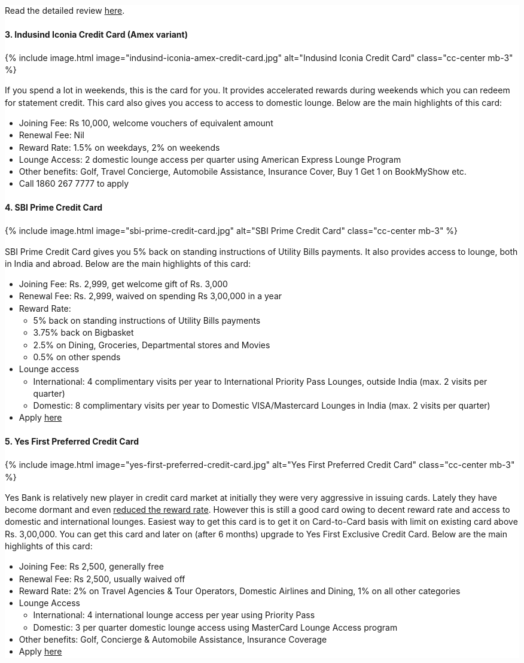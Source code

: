 Read the detailed review [here](/hdfc-bank-regalia-credit-card-review/).

#### 3. Indusind Iconia Credit Card (Amex variant)

{% include image.html image="indusind-iconia-amex-credit-card.jpg" alt="Indusind Iconia Credit Card" class="cc-center mb-3" %}

If you spend a lot in weekends, this is the card for you. It provides accelerated rewards during weekends which you can redeem for statement credit. This card also gives you access to access to domestic lounge. Below are the main highlights of this card:

- Joining Fee: Rs 10,000, welcome vouchers of equivalent amount
- Renewal Fee: Nil
- Reward Rate: 1.5% on weekdays, 2% on weekends
- Lounge Access: 2 domestic lounge access per quarter using American Express Lounge Program
- Other benefits: Golf, Travel Concierge, Automobile Assistance, Insurance Cover, Buy 1 Get 1 on BookMyShow etc.
- Call 1860 267 7777 to apply

#### 4. SBI Prime Credit Card

{% include image.html image="sbi-prime-credit-card.jpg" alt="SBI Prime Credit Card" class="cc-center mb-3" %}

SBI Prime Credit Card gives you 5% back on standing instructions of Utility Bills payments. It also provides access to lounge, both in India and abroad. Below are the main highlights of this card:

- Joining Fee: Rs. 2,999, get welcome gift of Rs. 3,000
- Renewal Fee: Rs. 2,999, waived on spending Rs 3,00,000 in a year
- Reward Rate:
  - 5% back on standing instructions of Utility Bills payments
  - 3.75% back on Bigbasket
  - 2.5% on Dining, Groceries, Departmental stores and Movies
  - 0.5% on other spends
- Lounge access
  - International: 4 complimentary visits per year to International Priority Pass Lounges, outside India (max. 2 visits per quarter)
  - Domestic: 8 complimentary visits per year to Domestic VISA/Mastercard Lounges in India (max. 2 visits per quarter)
- Apply [here](https://www.sbicard.com/en/eapply/eapplyform.page?path=personal/credit-cards/rewards/sbi-card-prime.dcr)

#### 5. Yes First Preferred Credit Card

{% include image.html image="yes-first-preferred-credit-card.jpg" alt="Yes First Preferred Credit Card" class="cc-center mb-3" %}

Yes Bank is relatively new player in credit card market at initially they were very aggressive in issuing cards. Lately they have become dormant and even [reduced the reward rate](/yes-bank-credit-cards-rewards-reduced/). However this is still a good card owing to decent reward rate and access to domestic and international lounges. Easiest way to get this card is to get it on Card-to-Card basis with limit on existing card above Rs. 3,00,000. You can get this card and later on (after 6 months) upgrade to Yes First Exclusive Credit Card. Below are the main highlights of this card:

- Joining Fee: Rs 2,500, generally free
- Renewal Fee: Rs 2,500, usually waived off
- Reward Rate: 2% on Travel Agencies & Tour Operators, Domestic Airlines and Dining, 1% on all other categories
- Lounge Access
  - International: 4 international lounge access per year using Priority Pass
  - Domestic: 3 per quarter domestic lounge access using MasterCard Lounge Access program
- Other benefits: Golf, Concierge & Automobile Assistance, Insurance Coverage
- Apply [here](https://apply.yesbank.in/credit-card/first-preferred-credit-card)
